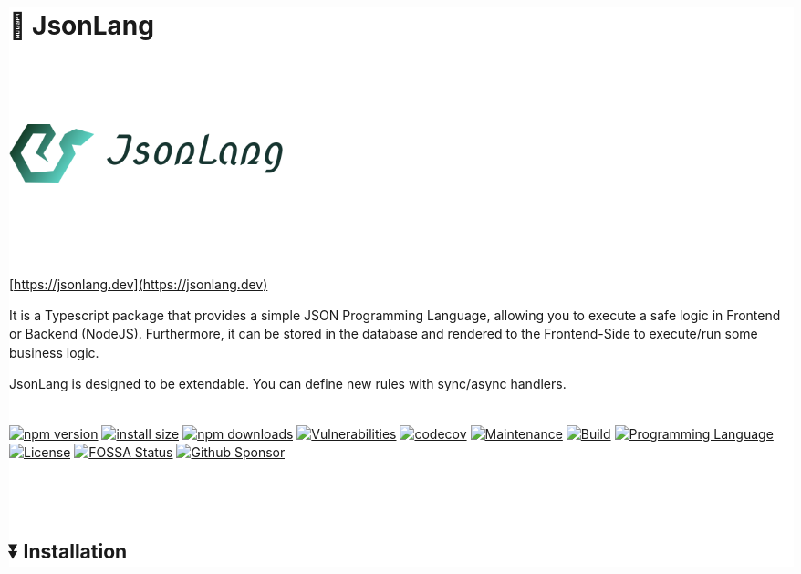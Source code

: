 # 👋 **JsonLang**


<a href="https://jsonlang.dev"><img align="center" src="https://raw.githubusercontent.com/JsonlangJs/jsonlang/master/jsonlang.svg" height="200" width="300" alt="JsonLang Logo"/></a></br></br>

[https://jsonlang.dev](https://jsonlang.dev)


It is a Typescript package that provides a simple JSON Programming Language, allowing you to execute a safe logic in Frontend or Backend (NodeJS). Furthermore, it can be stored in the database and rendered to the Frontend-Side to execute/run some business logic. 

JsonLang is designed to be extendable. You can define new rules with sync/async handlers.</br></br> 


[![npm version](https://img.shields.io/npm/v/@jsonlang/core.svg)](https://www.npmjs.com/package/@jsonlang/core)
[![install size](https://packagephobia.com/badge?p=@jsonlang/core)](https://packagephobia.com/result?p=@jsonlang/core)
[![npm downloads](https://img.shields.io/npm/dy/@jsonlang/core.svg)](https://www.npmjs.com/package/@jsonlang/core)
[![Vulnerabilities](https://img.shields.io/snyk/vulnerabilities/npm/@jsonlang/core)](https://img.shields.io/snyk/vulnerabilities/npm/@jsonlang/core)
[![codecov](https://codecov.io/gh/ahmed-medhat-tawfiq/jsonlang-js/branch/master/graph/badge.svg?token=35JEA7G369)](https://codecov.io/gh/ahmed-medhat-tawfiq/jsonlang-js)
[![Maintenance](https://img.shields.io/maintenance/yes/2090.svg)](https://github.com/JsonlangJs/jsonlang/graphs/commit-activity)
[![Build](https://img.shields.io/github/actions/workflow/status/JsonlangJs/jsonlang/deploy-package.yml?branch=master)](https://github.com/JsonlangJs/jsonlang/actions)
[![Programming Language](https://img.shields.io/badge/typescript-100%25-blue.svg)](https://img.shields.io/badge/typescript-100%25-blue.svg)
[![License](https://img.shields.io/github/license/JsonlangJs/jsonlang.svg)](https://github.com/JsonlangJs/jsonlang/blob/master/LICENSE)
[![FOSSA Status](https://app.fossa.com/api/projects/git%2Bgithub.com%2FJsonlangJs%2Fjsonlang.svg?type=shield)](https://app.fossa.com/projects/git%2Bgithub.com%2FJsonlangJs%2Fjsonlang?ref=badge_shield)
[![Github Sponsor](https://camo.githubusercontent.com/7d9333b097b2f54a8957d126ab82937811489c9b75c3850f609985cf94cd29fe/68747470733a2f2f696d672e736869656c64732e696f2f62616467652f2532302d53706f6e736f722532306d652532306f6e2532304769744875622d6f72616e6765)](https://github.com/sponsors/ahmed-medhat-tawfiq)

</br></br>


## ⏬ **Installation**
